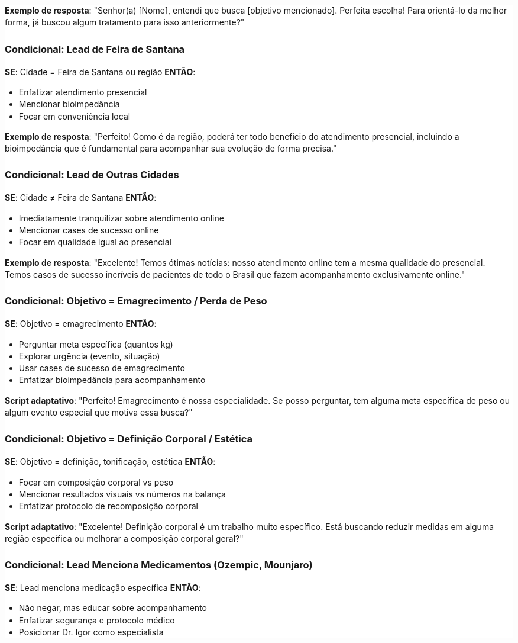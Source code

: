 **Exemplo de resposta**:
"Senhor(a) [Nome], entendi que busca [objetivo mencionado]. Perfeita escolha! Para orientá-lo da melhor forma, já buscou algum tratamento para isso anteriormente?"

### Condicional: Lead de Feira de Santana
**SE**: Cidade = Feira de Santana ou região
**ENTÃO**:
- Enfatizar atendimento presencial
- Mencionar bioimpedância
- Focar em conveniência local

**Exemplo de resposta**:
"Perfeito! Como é da região, poderá ter todo benefício do atendimento presencial, incluindo a bioimpedância que é fundamental para acompanhar sua evolução de forma precisa."

### Condicional: Lead de Outras Cidades
**SE**: Cidade ≠ Feira de Santana
**ENTÃO**:
- Imediatamente tranquilizar sobre atendimento online
- Mencionar cases de sucesso online
- Focar em qualidade igual ao presencial

**Exemplo de resposta**:
"Excelente! Temos ótimas notícias: nosso atendimento online tem a mesma qualidade do presencial. Temos casos de sucesso incríveis de pacientes de todo o Brasil que fazem acompanhamento exclusivamente online."

### Condicional: Objetivo = Emagrecimento / Perda de Peso
**SE**: Objetivo = emagrecimento
**ENTÃO**:
- Perguntar meta específica (quantos kg)
- Explorar urgência (evento, situação)
- Usar cases de sucesso de emagrecimento
- Enfatizar bioimpedância para acompanhamento

**Script adaptativo**:
"Perfeito! Emagrecimento é nossa especialidade. Se posso perguntar, tem alguma meta específica de peso ou algum evento especial que motiva essa busca?"

### Condicional: Objetivo = Definição Corporal / Estética
**SE**: Objetivo = definição, tonificação, estética
**ENTÃO**:
- Focar em composição corporal vs peso
- Mencionar resultados visuais vs números na balança
- Enfatizar protocolo de recomposição corporal

**Script adaptativo**:
"Excelente! Definição corporal é um trabalho muito específico. Está buscando reduzir medidas em alguma região específica ou melhorar a composição corporal geral?"

### Condicional: Lead Menciona Medicamentos (Ozempic, Mounjaro)
**SE**: Lead menciona medicação específica
**ENTÃO**:
- Não negar, mas educar sobre acompanhamento
- Enfatizar segurança e protocolo médico
- Posicionar Dr. Igor como especialista
